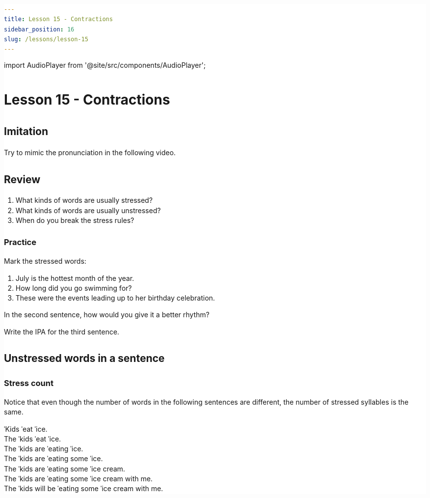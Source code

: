 ```yaml
---
title: Lesson 15 - Contractions
sidebar_position: 16
slug: /lessons/lesson-15
---
```


import AudioPlayer from '@site/src/components/AudioPlayer';

# Lesson 15 - Contractions

## Imitation

Try to mimic the pronunciation in the following video.

<iframe width="560" height="315" src="https://www.youtube.com/embed/XFQZfeHq9wo" title="YouTube video player" frameborder="0" allow="accelerometer; autoplay; clipboard-write; encrypted-media; gyroscope; picture-in-picture" allowfullscreen></iframe>

## Review

1. What kinds of words are usually stressed?
2. What kinds of words are usually unstressed?
3. When do you break the stress rules?

### Practice

Mark the stressed words:

1. July is the hottest month of the year.
2. How long did you go swimming for?
3. These were the events leading up to her birthday celebration.

In the second sentence, how would you give it a better rhythm?

Write the IPA for the third sentence.

## Unstressed words in a sentence

### Stress count

Notice that even though the number of words in the following sentences are different, the number of stressed syllables is the same.

ˈKids ˈeat ˈice.  
The ˈkids ˈeat ˈice.  
The ˈkids are ˈeating ˈice.  
The ˈkids are ˈeating some ˈice.  
The ˈkids are ˈeating some ˈice cream.  
The ˈkids are ˈeating some ˈice cream with me.  
The ˈkids will be ˈeating some ˈice cream with me.  
